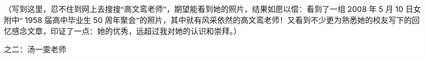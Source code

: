  </p>
 <p class="MsoNormal">
  <o:p>
   <font size="3">
   </font>
  </o:p>
 </p>
 <p class="MsoNormal">
  <font size="3">
   <span lang="ZH-CN" style="font-family:宋体;mso-ascii-font-family:
Calibri;mso-ascii-theme-font:minor-latin;mso-fareast-font-family:宋体;mso-fareast-theme-font:
minor-fareast">
    （写到这里，忍不住到网上去搜搜“高文鸾老师”，期望能看到她的照片，结果如愿以偿：看到了一组
   </span>
   2008
   <span lang="ZH-CN" style="font-family:宋体;mso-ascii-font-family:Calibri;mso-ascii-theme-font:
minor-latin;mso-fareast-font-family:宋体;mso-fareast-theme-font:minor-fareast">
    年
   </span>
   5
   <span lang="ZH-CN" style="font-family:宋体;mso-ascii-font-family:Calibri;mso-ascii-theme-font:
minor-latin;mso-fareast-font-family:宋体;mso-fareast-theme-font:minor-fareast">
    月
   </span>
   10
   <span lang="ZH-CN" style="font-family:宋体;mso-ascii-font-family:Calibri;mso-ascii-theme-font:
minor-latin;mso-fareast-font-family:宋体;mso-fareast-theme-font:minor-fareast">
    日女附中“
   </span>
   1958
   <span lang="ZH-CN" style="font-family:宋体;mso-ascii-font-family:Calibri;mso-ascii-theme-font:
minor-latin;mso-fareast-font-family:宋体;mso-fareast-theme-font:minor-fareast">
    届高中毕业生
   </span>
   50
   <span lang="ZH-CN" style="font-family:宋体;mso-ascii-font-family:Calibri;mso-ascii-theme-font:
minor-latin;mso-fareast-font-family:宋体;mso-fareast-theme-font:minor-fareast">
    周年聚会”的照片，其中就有风采依然的高文鸾老师！又看到不少更为熟悉她的校友写下的回忆感念文章，印证了一点：她的优秀，远超过我对她的认识和崇拜。）
   </span>
   <o:p>
   </o:p>
  </font>
 </p>
 <p class="MsoNormal">
  <o:p>
   <font size="3">
   </font>
  </o:p>
 </p>
 <p class="MsoNormal">
  <font size="3">
   <span lang="ZH-CN" style="font-family:宋体;mso-ascii-font-family:
Calibri;mso-ascii-theme-font:minor-latin;mso-fareast-font-family:宋体;mso-fareast-theme-font:
minor-fareast">
    之二：汤一雯老师
   </span>
   <o:p>
   </o:p>
  </font>
 </p>
 <p class="MsoNormal">
  <o:p>
   <font size="3">
   </font>